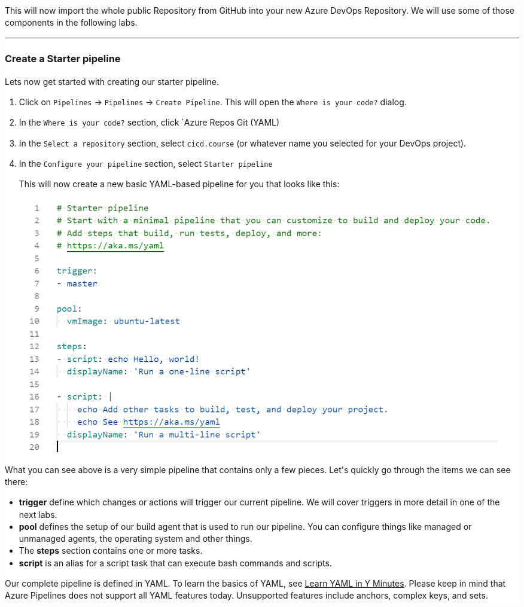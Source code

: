 This will now import the whole public Repository from GitHub into your new Azure DevOps Repository.  We will use some of those components in the following labs.

---

### Create a Starter pipeline

Lets now get started with creating our starter pipeline.

1. Click on `Pipelines` -> `Pipelines` -> `Create Pipeline`. This will open the `Where is your code?` dialog.

1. In the `Where is your code?` section, click `Azure Repos Git (YAML)

1. In the `Select a repository` section, select `cicd.course` (or whatever name you selected for your DevOps project).

1. In the `Configure your pipeline` section, select `Starter pipeline`

    This will now create a new basic YAML-based pipeline for you that looks like this:

    ![Review your pipeline](img/040_review_your_pipeline.png)

What you can see above is a very simple pipeline that contains only a few pieces. Let's quickly go through the items we can see there:

* **trigger** define which changes or actions will trigger our current pipeline. We will cover triggers in more detail in one of the next labs.
* **pool** defines the setup of our build agent that is used to run our pipeline. You can configure things like managed or unmanaged agents, the operating system and other things.
* The **steps** section contains one or more tasks.
* **script** is an alias for a script task that can execute bash commands and scripts.

Our complete pipeline is defined in YAML. To learn the basics of YAML, see [Learn YAML in Y Minutes](https://learnxinyminutes.com/docs/yaml/). Please keep in mind that Azure Pipelines does not support all YAML features today. Unsupported features include anchors, complex keys, and sets.
